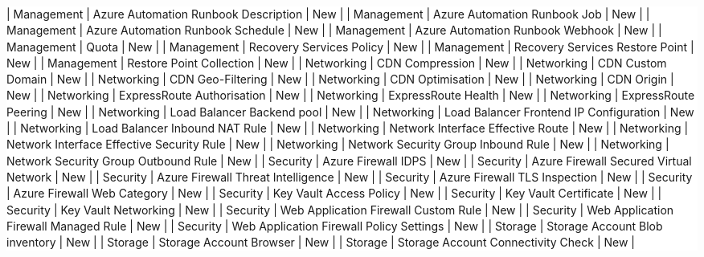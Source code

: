 | Management  | Azure Automation Runbook Description         | New    |
| Management  | Azure Automation Runbook Job                 | New    |
| Management  | Azure Automation Runbook Schedule            | New    |
| Management  | Azure Automation Runbook Webhook             | New    |
| Management  | Quota                                        | New    |
| Management  | Recovery Services Policy                     | New    |
| Management  | Recovery Services Restore Point              | New    |
| Management  | Restore Point Collection                     | New    |
| Networking  | CDN Compression                              | New    |
| Networking  | CDN Custom Domain                            | New    |
| Networking  | CDN Geo-Filtering                            | New    |
| Networking  | CDN Optimisation                             | New    |
| Networking  | CDN Origin                                   | New    |
| Networking  | ExpressRoute Authorisation                   | New    |
| Networking  | ExpressRoute Health                          | New    |
| Networking  | ExpressRoute Peering                         | New    |
| Networking  | Load Balancer Backend pool                   | New    |
| Networking  | Load Balancer Frontend IP Configuration      | New    |
| Networking  | Load Balancer Inbound NAT Rule               | New    |
| Networking  | Network Interface Effective Route            | New    |
| Networking  | Network Interface Effective Security Rule    | New    |
| Networking  | Network Security Group Inbound Rule          | New    |
| Networking  | Network Security Group Outbound Rule         | New    |
| Security    | Azure Firewall IDPS                          | New    |
| Security    | Azure Firewall Secured Virtual Network       | New    |
| Security    | Azure Firewall Threat Intelligence           | New    |
| Security    | Azure Firewall TLS Inspection                | New    |
| Security    | Azure Firewall Web Category                  | New    |
| Security    | Key Vault Access Policy                      | New    |
| Security    | Key Vault Certificate                        | New    |
| Security    | Key Vault Networking                         | New    |
| Security    | Web Application Firewall Custom Rule         | New    |
| Security    | Web Application Firewall Managed Rule        | New    |
| Security    | Web Application Firewall Policy Settings     | New    |
| Storage     | Storage Account Blob inventory               | New    |
| Storage     | Storage Account Browser                      | New    |
| Storage     | Storage Account Connectivity Check           | New    |